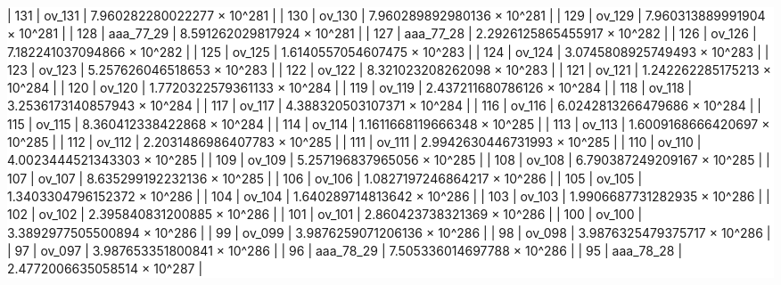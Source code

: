 | 131 | ov_131 | 7.960282280022277 × 10^281 |
| 130 | ov_130 | 7.960289892980136 × 10^281 |
| 129 | ov_129 | 7.960313889991904 × 10^281 |
| 128 | aaa_77_29 | 8.591262029817924 × 10^281 |
| 127 | aaa_77_28 | 2.2926125865455917 × 10^282 |
| 126 | ov_126 | 7.182241037094866 × 10^282 |
| 125 | ov_125 | 1.6140557054607475 × 10^283 |
| 124 | ov_124 | 3.0745808925749493 × 10^283 |
| 123 | ov_123 | 5.257626046518653 × 10^283 |
| 122 | ov_122 | 8.321023208262098 × 10^283 |
| 121 | ov_121 | 1.242262285175213 × 10^284 |
| 120 | ov_120 | 1.7720322579361133 × 10^284 |
| 119 | ov_119 | 2.437211680786126 × 10^284 |
| 118 | ov_118 | 3.2536173140857943 × 10^284 |
| 117 | ov_117 | 4.388320503107371 × 10^284 |
| 116 | ov_116 | 6.0242813266479686 × 10^284 |
| 115 | ov_115 | 8.360412338422868 × 10^284 |
| 114 | ov_114 | 1.1611668119666348 × 10^285 |
| 113 | ov_113 | 1.6009168666420697 × 10^285 |
| 112 | ov_112 | 2.2031486986407783 × 10^285 |
| 111 | ov_111 | 2.9942630446731993 × 10^285 |
| 110 | ov_110 | 4.0023444521343303 × 10^285 |
| 109 | ov_109 | 5.257196837965056 × 10^285 |
| 108 | ov_108 | 6.790387249209167 × 10^285 |
| 107 | ov_107 | 8.635299192232136 × 10^285 |
| 106 | ov_106 | 1.0827197246864217 × 10^286 |
| 105 | ov_105 | 1.3403304796152372 × 10^286 |
| 104 | ov_104 | 1.640289714813642 × 10^286 |
| 103 | ov_103 | 1.9906687731282935 × 10^286 |
| 102 | ov_102 | 2.395840831200885 × 10^286 |
| 101 | ov_101 | 2.860423738321369 × 10^286 |
| 100 | ov_100 | 3.3892977505500894 × 10^286 |
| 99 | ov_099 | 3.9876259071206136 × 10^286 |
| 98 | ov_098 | 3.9876325479375717 × 10^286 |
| 97 | ov_097 | 3.987653351800841 × 10^286 |
| 96 | aaa_78_29 | 7.505336014697788 × 10^286 |
| 95 | aaa_78_28 | 2.4772006635058514 × 10^287 |